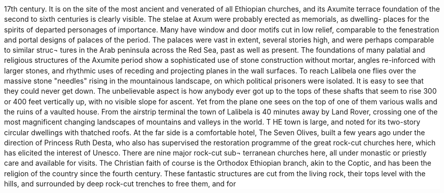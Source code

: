 17th century. It is on the site of the
most ancient and venerated of all
Ethiopian churches, and its Axumite
terrace foundation of the second to
sixth centuries is clearly visible.
The stelae at Axum were probably
erected as memorials, as dwelling-
places for the spirits of departed
personages of importance. Many have
window and door motifs cut in low
relief, comparable to the fenestration
and portal designs of palaces of the
period. The palaces were vast in
extent, several stories high, and were
perhaps comparable to similar struc¬
tures in the Arab peninsula across
the Red Sea, past as well as present.
The foundations of many palatial and
religious structures of the Axumite
period show a sophisticated use of
stone construction without mortar,
angles re-inforced with larger stones,
and rhythmic uses of receding and
projecting planes in the wall surfaces.
To reach Lalibela one flies over the
massive stone "needles" rising in the
mountainous landscape, on which
political prisoners were isolated. It is
easy to see that they could never get
down. The unbelievable aspect is
how anybody ever got up to the tops
of these shafts that seem to rise 300
or 400 feet vertically up, with no visible
slope for ascent. Yet from the plane
one sees on the top of one of them
various walls and the ruins of a vaulted
house. From the airstrip terminal the
town of Lalibela is 40 minutes away
by Land Rover, crossing one of the
most magnificent changing landscapes
of mountains and valleys in the world.
T
HE town is large, and noted
for its two-story circular dwellings with
thatched roofs. At the far side is a
comfortable hotel, The Seven Olives,
built a few years ago under the
direction of Princess Ruth Desta, who
also has supervised the restoration
programme of the great rock-cut
churches here, which has elicited the
interest of Unesco.
There are nine major rock-cut sub¬
terranean churches here, all under
monastic or priestly care and available
for visits. The Christian faith of
course is the Orthodox Ethiopian
branch, akin to the Coptic, and has
been the religion of the country since
the fourth century.
These fantastic structures are cut
from the living rock, their tops level
with the hills, and surrounded by deep
rock-cut trenches to free them, and for
